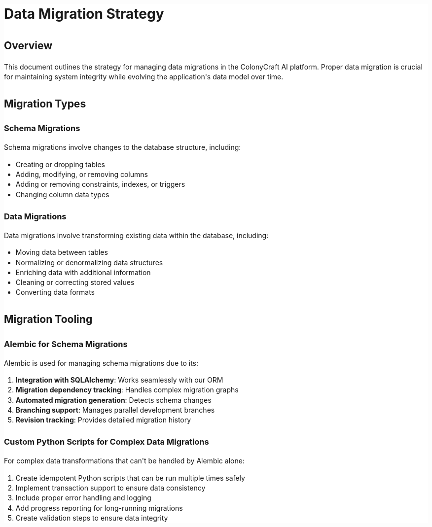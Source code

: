 # Data Migration Strategy

## Overview

This document outlines the strategy for managing data migrations in the ColonyCraft AI platform. Proper data migration is crucial for maintaining system integrity while evolving the application's data model over time.

## Migration Types

### Schema Migrations

Schema migrations involve changes to the database structure, including:

- Creating or dropping tables
- Adding, modifying, or removing columns
- Adding or removing constraints, indexes, or triggers
- Changing column data types

### Data Migrations

Data migrations involve transforming existing data within the database, including:

- Moving data between tables
- Normalizing or denormalizing data structures
- Enriching data with additional information
- Cleaning or correcting stored values
- Converting data formats

## Migration Tooling

### Alembic for Schema Migrations

Alembic is used for managing schema migrations due to its:

1. **Integration with SQLAlchemy**: Works seamlessly with our ORM
2. **Migration dependency tracking**: Handles complex migration graphs
3. **Automated migration generation**: Detects schema changes
4. **Branching support**: Manages parallel development branches
5. **Revision tracking**: Provides detailed migration history

### Custom Python Scripts for Complex Data Migrations

For complex data transformations that can't be handled by Alembic alone:

1. Create idempotent Python scripts that can be run multiple times safely
2. Implement transaction support to ensure data consistency
3. Include proper error handling and logging
4. Add progress reporting for long-running migrations
5. Create validation steps to ensure data integrity

